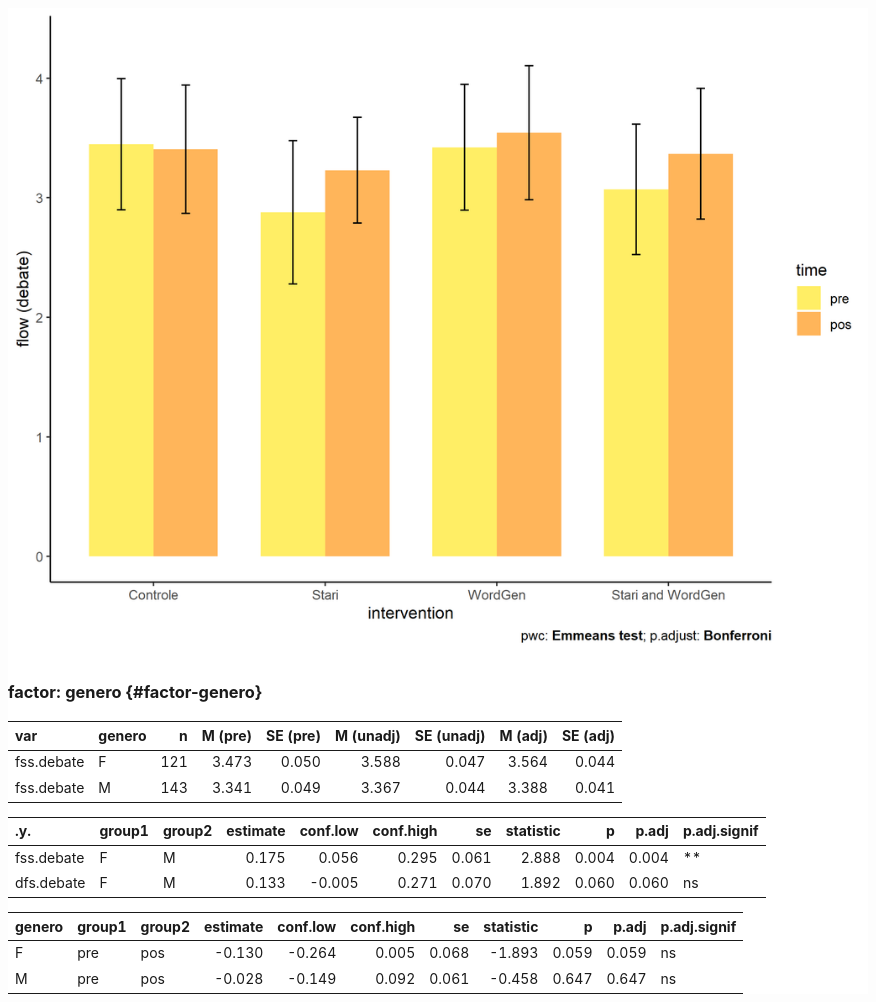 ![](flow-debate_files/figure-gfm/unnamed-chunk-52-1.png)

### factor: **genero** {#factor-genero}

| var        | genero |   n | M (pre) | SE (pre) | M (unadj) | SE (unadj) | M (adj) | SE (adj) |
|:-------|:-------|-------:|-------:|-------:|-------:|-------:|-------:|-------:|
| fss.debate | F      | 121 |   3.473 |    0.050 |     3.588 |      0.047 |   3.564 |    0.044 |
| fss.debate | M      | 143 |   3.341 |    0.049 |     3.367 |      0.044 |   3.388 |    0.041 |

| .y.        | group1 | group2 | estimate | conf.low | conf.high |    se | statistic |     p | p.adj | p.adj.signif |
|:------|:------|:------|------:|------:|------:|------:|------:|------:|------:|:------|
| fss.debate | F      | M      |    0.175 |    0.056 |     0.295 | 0.061 |     2.888 | 0.004 | 0.004 | \*\*         |
| dfs.debate | F      | M      |    0.133 |   -0.005 |     0.271 | 0.070 |     1.892 | 0.060 | 0.060 | ns           |

| genero | group1 | group2 | estimate | conf.low | conf.high |    se | statistic |     p | p.adj | p.adj.signif |
|:------|:------|:------|------:|------:|------:|------:|------:|------:|------:|:------|
| F      | pre    | pos    |   -0.130 |   -0.264 |     0.005 | 0.068 |    -1.893 | 0.059 | 0.059 | ns           |
| M      | pre    | pos    |   -0.028 |   -0.149 |     0.092 | 0.061 |    -0.458 | 0.647 | 0.647 | ns           |
